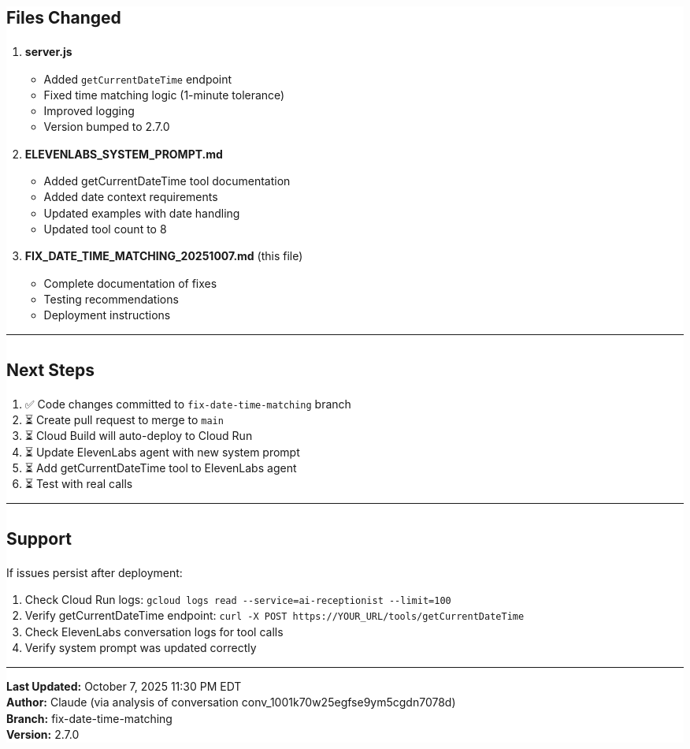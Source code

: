 
## Files Changed

1. **server.js**
   - Added `getCurrentDateTime` endpoint
   - Fixed time matching logic (1-minute tolerance)
   - Improved logging
   - Version bumped to 2.7.0

2. **ELEVENLABS_SYSTEM_PROMPT.md**
   - Added getCurrentDateTime tool documentation
   - Added date context requirements
   - Updated examples with date handling
   - Updated tool count to 8

3. **FIX_DATE_TIME_MATCHING_20251007.md** (this file)
   - Complete documentation of fixes
   - Testing recommendations
   - Deployment instructions

---

## Next Steps

1. ✅ Code changes committed to `fix-date-time-matching` branch
2. ⏳ Create pull request to merge to `main`
3. ⏳ Cloud Build will auto-deploy to Cloud Run
4. ⏳ Update ElevenLabs agent with new system prompt
5. ⏳ Add getCurrentDateTime tool to ElevenLabs agent
6. ⏳ Test with real calls

---

## Support

If issues persist after deployment:

1. Check Cloud Run logs: `gcloud logs read --service=ai-receptionist --limit=100`
2. Verify getCurrentDateTime endpoint: `curl -X POST https://YOUR_URL/tools/getCurrentDateTime`
3. Check ElevenLabs conversation logs for tool calls
4. Verify system prompt was updated correctly

---

**Last Updated:** October 7, 2025 11:30 PM EDT  
**Author:** Claude (via analysis of conversation conv_1001k70w25egfse9ym5cgdn7078d)  
**Branch:** fix-date-time-matching  
**Version:** 2.7.0
